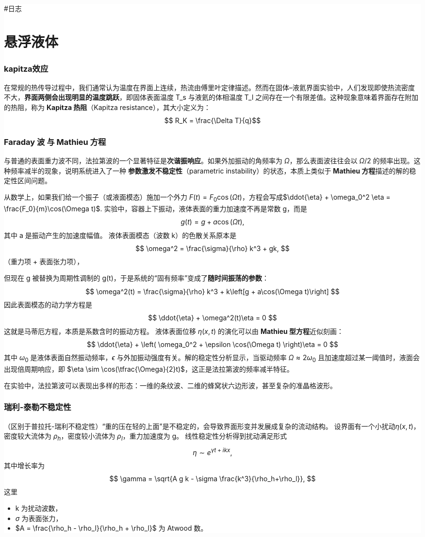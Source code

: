 #日志 
# 悬浮液体
### kapitza效应 
在常规的热传导过程中，我们通常认为温度在界面上连续，热流由傅里叶定律描述。然而在固体–液氦界面实验中，人们发现即使热流密度不大，**界面两侧会出现明显的温度跳跃**，即固体表面温度 T_s 与液氦的体相温度 T_l 之间存在一个有限差值。这种现象意味着界面存在附加的热阻，称为 **Kapitza 热阻**（Kapitza resistance），其大小定义为：
$$
R_K = \frac{\Delta T}{q}$$
### Faraday 波 与 Mathieu 方程
与普通的表面重力波不同，法拉第波的一个显著特征是**次谐振响应**。如果外加振动的角频率为 $\Omega$，那么表面波往往会以 $\Omega/2$ 的频率出现。这种频率减半的现象，说明系统进入了一种 **参数激发不稳定性**（parametric instability）的状态，本质上类似于 **Mathieu 方程**描述的解的稳定性区间问题。

从数学上，如果我们给一个振子（或液面模态）施加一个外力 $F(t) = F_0 \cos(\Omega t)$，方程会写成$\ddot{\eta} + \omega_0^2 \eta = \frac{F_0}{m}\cos(\Omega t)$.
实验中，容器上下振动，液体表面的重力加速度不再是常数 g，而是
$$
g(t) = g + a \cos(\Omega t),
$$
其中 a 是振动产生的加速度幅值。
液体表面模态（波数 k）的色散关系原本是
$$
\omega^2 = \frac{\sigma}{\rho} k^3 + gk,
$$
（重力项 + 表面张力项），

但现在 g 被替换为周期性调制的 g(t)，于是系统的“固有频率”变成了**随时间振荡的参数**：
$$
\omega^2(t) = \frac{\sigma}{\rho} k^3 + k\left[g + a\cos(\Omega t)\right]
$$
因此表面模态的动力学方程是
$$
\ddot{\eta} + \omega^2(t)\eta = 0
$$
这就是马蒂厄方程，本质是系数含时的振动方程。
液体表面位移 $\eta(x,t)$ 的演化可以由 **Mathieu 型方程**近似刻画：
$$
\ddot{\eta} + \left( \omega_0^2 + \epsilon \cos(\Omega t) \right)\eta = 0
$$
其中 $\omega_0$ 是液体表面自然振动频率，$\epsilon$ 与外加振动强度有关。解的稳定性分析显示，当驱动频率 $\Omega \approx 2\omega_0$ 且加速度超过某一阈值时，液面会出现倍周期响应，即 $\eta \sim \cos(\tfrac{\Omega}{2}t)$，这正是法拉第波的频率减半特征。

在实验中，法拉第波可以表现出多样的形态：一维的条纹波、二维的蜂窝状六边形波，甚至复杂的准晶格波形。

### 瑞利-泰勒不稳定性
（区别于普拉托-瑞利不稳定性）“重的压在轻的上面”是不稳定的，会导致界面形变并发展成复杂的流动结构。
设界面有一个小扰动$\eta(x,t)$，密度较大流体为 $\rho_h$，密度较小流体为 $\rho_l$，重力加速度为 g。
线性稳定性分析得到扰动满足形式
$$
\eta \sim e^{\gamma t + i kx},
$$
其中增长率为
$$
\gamma = \sqrt{A g k - \sigma \frac{k^3}{\rho_h+\rho_l}},
$$
这里
- k 为扰动波数，
- $\sigma$ 为表面张力，
- $A = \frac{\rho_h - \rho_l}{\rho_h + \rho_l}$ 为 Atwood 数。
